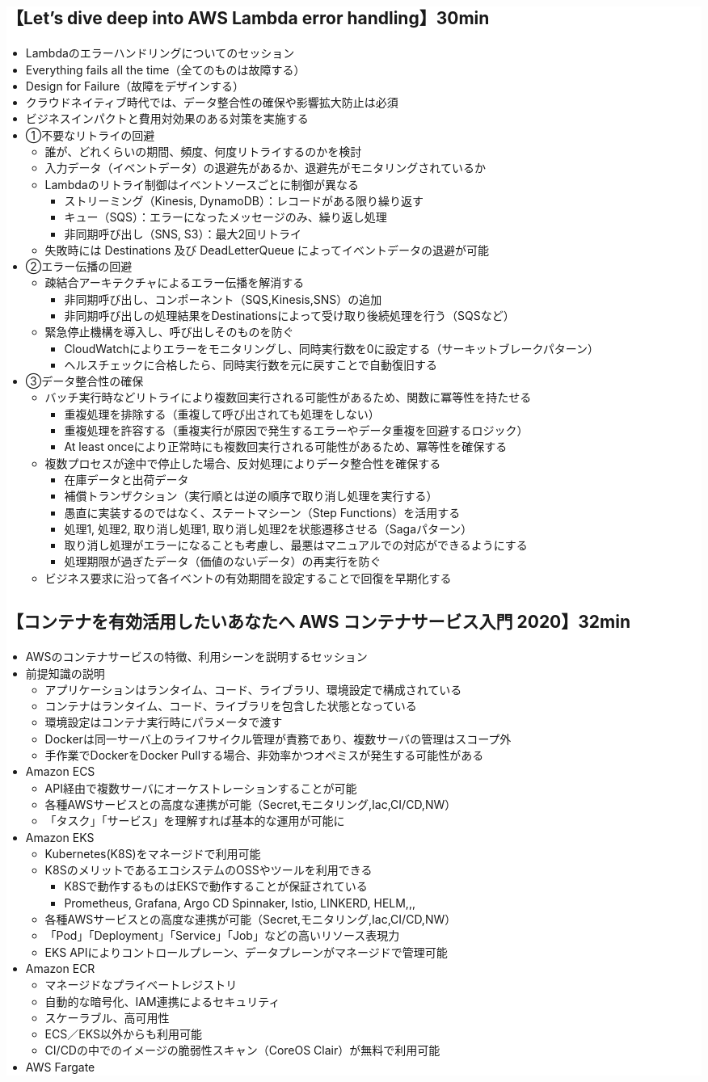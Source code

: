 ## 【Let’s dive deep into AWS Lambda error handling】30min
- Lambdaのエラーハンドリングについてのセッション
- Everything fails all the time（全てのものは故障する）
- Design for Failure（故障をデザインする）
- クラウドネイティブ時代では、データ整合性の確保や影響拡大防止は必須
- ビジネスインパクトと費用対効果のある対策を実施する
- ①不要なリトライの回避
  - 誰が、どれくらいの期間、頻度、何度リトライするのかを検討
  - 入力データ（イベントデータ）の退避先があるか、退避先がモニタリングされているか
  - Lambdaのリトライ制御はイベントソースごとに制御が異なる
    - ストリーミング（Kinesis, DynamoDB）：レコードがある限り繰り返す
    - キュー（SQS）：エラーになったメッセージのみ、繰り返し処理
    - 非同期呼び出し（SNS, S3）：最大2回リトライ
  - 失敗時には Destinations 及び DeadLetterQueue によってイベントデータの退避が可能
- ②エラー伝播の回避
  - 疎結合アーキテクチャによるエラー伝播を解消する
    - 非同期呼び出し、コンポーネント（SQS,Kinesis,SNS）の追加
    - 非同期呼び出しの処理結果をDestinationsによって受け取り後続処理を行う（SQSなど）
  - 緊急停止機構を導入し、呼び出しそのものを防ぐ
    - CloudWatchによりエラーをモニタリングし、同時実行数を0に設定する（サーキットブレークパターン）
    - ヘルスチェックに合格したら、同時実行数を元に戻すことで自動復旧する
- ③データ整合性の確保
  - バッチ実行時などリトライにより複数回実行される可能性があるため、関数に冪等性を持たせる
    - 重複処理を排除する（重複して呼び出されても処理をしない）
    - 重複処理を許容する（重複実行が原因で発生するエラーやデータ重複を回避するロジック）
    - At least onceにより正常時にも複数回実行される可能性があるため、冪等性を確保する
  - 複数プロセスが途中で停止した場合、反対処理によりデータ整合性を確保する
    - 在庫データと出荷データ
    - 補償トランザクション（実行順とは逆の順序で取り消し処理を実行する）
    - 愚直に実装するのではなく、ステートマシーン（Step Functions）を活用する
    - 処理1, 処理2, 取り消し処理1, 取り消し処理2を状態遷移させる（Sagaパターン）
    - 取り消し処理がエラーになることも考慮し、最悪はマニュアルでの対応ができるようにする
    - 処理期限が過ぎたデータ（価値のないデータ）の再実行を防ぐ
  - ビジネス要求に沿って各イベントの有効期間を設定することで回復を早期化する

## 【コンテナを有効活用したいあなたへ AWS コンテナサービス入門 2020】32min
- AWSのコンテナサービスの特徴、利用シーンを説明するセッション
- 前提知識の説明
  - アプリケーションはランタイム、コード、ライブラリ、環境設定で構成されている
  - コンテナはランタイム、コード、ライブラリを包含した状態となっている
  - 環境設定はコンテナ実行時にパラメータで渡す
  - Dockerは同一サーバ上のライフサイクル管理が責務であり、複数サーバの管理はスコープ外
  - 手作業でDockerをDocker Pullする場合、非効率かつオペミスが発生する可能性がある
- Amazon ECS
  - API経由で複数サーバにオーケストレーションすることが可能
  - 各種AWSサービスとの高度な連携が可能（Secret,モニタリング,Iac,CI/CD,NW）
  - 「タスク」「サービス」を理解すれば基本的な運用が可能に
- Amazon EKS
  - Kubernetes(K8S)をマネージドで利用可能
  - K8SのメリットであるエコシステムのOSSやツールを利用できる
    - K8Sで動作するものはEKSで動作することが保証されている
    - Prometheus, Grafana, Argo CD Spinnaker, Istio, LINKERD, HELM,,,
  - 各種AWSサービスとの高度な連携が可能（Secret,モニタリング,Iac,CI/CD,NW）
  - 「Pod」「Deployment」「Service」「Job」などの高いリソース表現力
  - EKS APIによりコントロールプレーン、データプレーンがマネージドで管理可能
- Amazon ECR
  - マネージドなプライベートレジストリ
  - 自動的な暗号化、IAM連携によるセキュリティ
  - スケーラブル、高可用性
  - ECS／EKS以外からも利用可能
  - CI/CDの中でのイメージの脆弱性スキャン（CoreOS Clair）が無料で利用可能
- AWS Fargate